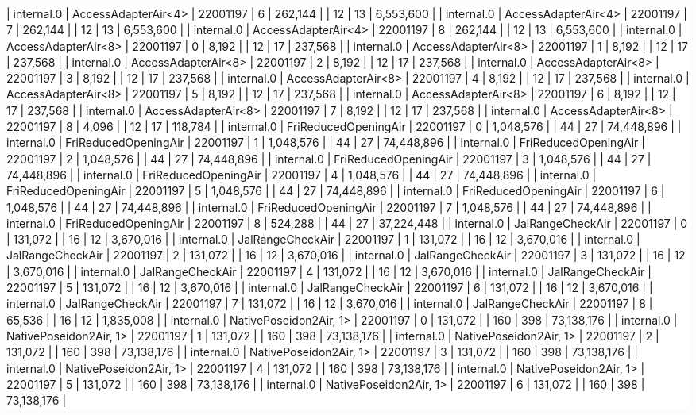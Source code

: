 | internal.0 | AccessAdapterAir<4> | 22001197 | 6 | 262,144 |  | 12 | 13 | 6,553,600 | 
| internal.0 | AccessAdapterAir<4> | 22001197 | 7 | 262,144 |  | 12 | 13 | 6,553,600 | 
| internal.0 | AccessAdapterAir<4> | 22001197 | 8 | 262,144 |  | 12 | 13 | 6,553,600 | 
| internal.0 | AccessAdapterAir<8> | 22001197 | 0 | 8,192 |  | 12 | 17 | 237,568 | 
| internal.0 | AccessAdapterAir<8> | 22001197 | 1 | 8,192 |  | 12 | 17 | 237,568 | 
| internal.0 | AccessAdapterAir<8> | 22001197 | 2 | 8,192 |  | 12 | 17 | 237,568 | 
| internal.0 | AccessAdapterAir<8> | 22001197 | 3 | 8,192 |  | 12 | 17 | 237,568 | 
| internal.0 | AccessAdapterAir<8> | 22001197 | 4 | 8,192 |  | 12 | 17 | 237,568 | 
| internal.0 | AccessAdapterAir<8> | 22001197 | 5 | 8,192 |  | 12 | 17 | 237,568 | 
| internal.0 | AccessAdapterAir<8> | 22001197 | 6 | 8,192 |  | 12 | 17 | 237,568 | 
| internal.0 | AccessAdapterAir<8> | 22001197 | 7 | 8,192 |  | 12 | 17 | 237,568 | 
| internal.0 | AccessAdapterAir<8> | 22001197 | 8 | 4,096 |  | 12 | 17 | 118,784 | 
| internal.0 | FriReducedOpeningAir | 22001197 | 0 | 1,048,576 |  | 44 | 27 | 74,448,896 | 
| internal.0 | FriReducedOpeningAir | 22001197 | 1 | 1,048,576 |  | 44 | 27 | 74,448,896 | 
| internal.0 | FriReducedOpeningAir | 22001197 | 2 | 1,048,576 |  | 44 | 27 | 74,448,896 | 
| internal.0 | FriReducedOpeningAir | 22001197 | 3 | 1,048,576 |  | 44 | 27 | 74,448,896 | 
| internal.0 | FriReducedOpeningAir | 22001197 | 4 | 1,048,576 |  | 44 | 27 | 74,448,896 | 
| internal.0 | FriReducedOpeningAir | 22001197 | 5 | 1,048,576 |  | 44 | 27 | 74,448,896 | 
| internal.0 | FriReducedOpeningAir | 22001197 | 6 | 1,048,576 |  | 44 | 27 | 74,448,896 | 
| internal.0 | FriReducedOpeningAir | 22001197 | 7 | 1,048,576 |  | 44 | 27 | 74,448,896 | 
| internal.0 | FriReducedOpeningAir | 22001197 | 8 | 524,288 |  | 44 | 27 | 37,224,448 | 
| internal.0 | JalRangeCheckAir | 22001197 | 0 | 131,072 |  | 16 | 12 | 3,670,016 | 
| internal.0 | JalRangeCheckAir | 22001197 | 1 | 131,072 |  | 16 | 12 | 3,670,016 | 
| internal.0 | JalRangeCheckAir | 22001197 | 2 | 131,072 |  | 16 | 12 | 3,670,016 | 
| internal.0 | JalRangeCheckAir | 22001197 | 3 | 131,072 |  | 16 | 12 | 3,670,016 | 
| internal.0 | JalRangeCheckAir | 22001197 | 4 | 131,072 |  | 16 | 12 | 3,670,016 | 
| internal.0 | JalRangeCheckAir | 22001197 | 5 | 131,072 |  | 16 | 12 | 3,670,016 | 
| internal.0 | JalRangeCheckAir | 22001197 | 6 | 131,072 |  | 16 | 12 | 3,670,016 | 
| internal.0 | JalRangeCheckAir | 22001197 | 7 | 131,072 |  | 16 | 12 | 3,670,016 | 
| internal.0 | JalRangeCheckAir | 22001197 | 8 | 65,536 |  | 16 | 12 | 1,835,008 | 
| internal.0 | NativePoseidon2Air<BabyBearParameters>, 1> | 22001197 | 0 | 131,072 |  | 160 | 398 | 73,138,176 | 
| internal.0 | NativePoseidon2Air<BabyBearParameters>, 1> | 22001197 | 1 | 131,072 |  | 160 | 398 | 73,138,176 | 
| internal.0 | NativePoseidon2Air<BabyBearParameters>, 1> | 22001197 | 2 | 131,072 |  | 160 | 398 | 73,138,176 | 
| internal.0 | NativePoseidon2Air<BabyBearParameters>, 1> | 22001197 | 3 | 131,072 |  | 160 | 398 | 73,138,176 | 
| internal.0 | NativePoseidon2Air<BabyBearParameters>, 1> | 22001197 | 4 | 131,072 |  | 160 | 398 | 73,138,176 | 
| internal.0 | NativePoseidon2Air<BabyBearParameters>, 1> | 22001197 | 5 | 131,072 |  | 160 | 398 | 73,138,176 | 
| internal.0 | NativePoseidon2Air<BabyBearParameters>, 1> | 22001197 | 6 | 131,072 |  | 160 | 398 | 73,138,176 | 